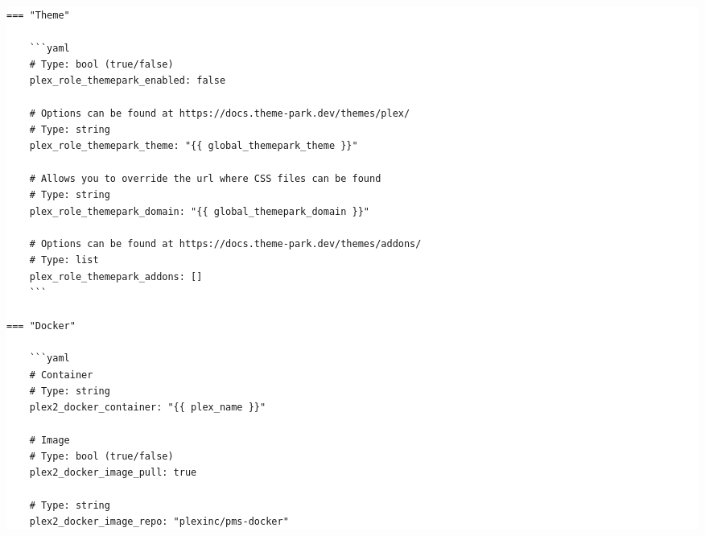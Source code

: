     === "Theme"
    
        ```yaml
        # Type: bool (true/false)
        plex_role_themepark_enabled: false
    
        # Options can be found at https://docs.theme-park.dev/themes/plex/
        # Type: string
        plex_role_themepark_theme: "{{ global_themepark_theme }}"
    
        # Allows you to override the url where CSS files can be found
        # Type: string
        plex_role_themepark_domain: "{{ global_themepark_domain }}"
    
        # Options can be found at https://docs.theme-park.dev/themes/addons/
        # Type: list
        plex_role_themepark_addons: []
        ```
    
    === "Docker"
    
        ```yaml
        # Container
        # Type: string
        plex2_docker_container: "{{ plex_name }}"
    
        # Image
        # Type: bool (true/false)
        plex2_docker_image_pull: true
    
        # Type: string
        plex2_docker_image_repo: "plexinc/pms-docker"
    